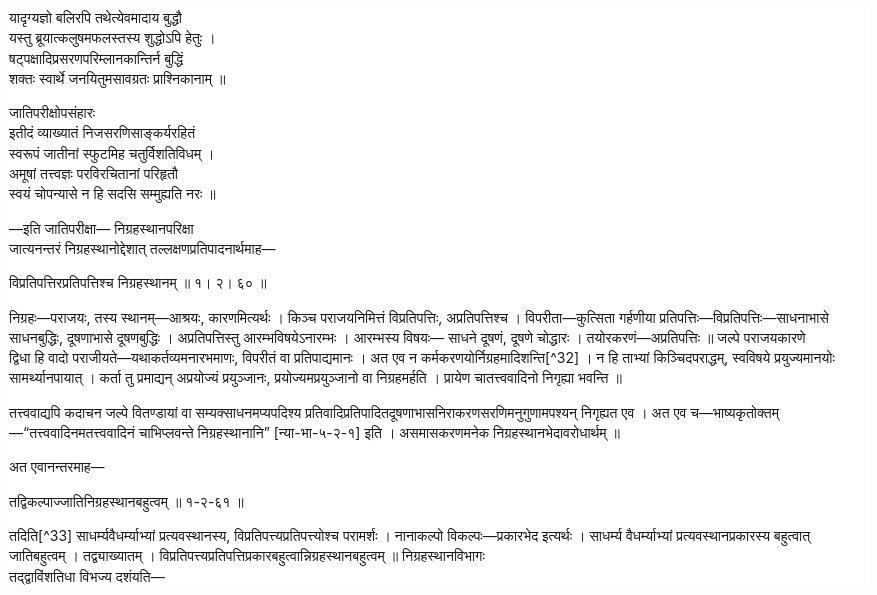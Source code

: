 [^27]: स्वपक्षे अनैकान्तिकत्वमनुद्धरन्, परपक्षे अनैकान्तिकत्वमापादयति चेदित्यर्थः ॥


[^28]: स्वपक्षे दोषमभ्युपगम्य परपक्षे दोषोद्भावनं मतानुज्ञा निग्रहस्थानम् ॥


[^29]: इयमेव प्रतिबन्दीत्युच्यते । स्वपक्षे दोषमनभ्युपगम्य “ममाऽयं दोषः इत्यु च्यते, तर्हि तवैवायं प्रथमो दोषः स्यात्” इति ॥


[^30]: वादिनोऽपि साध्यासिद्धिः स्यात् । अतः वादिना सावधानेन भवितव्यम् ॥


[^31]: तृतीयकक्ष्यायामित्यर्थः ॥


 
यादृग्यज्ञो बलिरपि तथेत्येवमादाय बुद्धौ  
यस्तु ब्रूयात्कलुषमफलस्तस्य शुद्धोऽपि हेतुः ।  
षट्पक्षादिप्रसरणपरिम्लानकान्तिर्न बुद्धिं  
शक्तः स्वार्थे जनयितुमसावग्रतः प्राश्निकानाम् ॥  

 जातिपरीक्षोपसंहारः  
इतीदं व्याख्यातं निजसरणिसाङ्कर्यरहितं  
स्वरूपं जातीनां स्फुटमिह चतुर्विशतिविधम् ।  
अमूषां तत्त्वज्ञः परविरचितानां परिहृतौ  
स्वयं चोपन्यासे न हि सदसि सम्मुह्यति नरः ॥  

 
—इति जातिपरीक्षा—
  निग्रहस्थानपरिक्षा  
जात्यनन्तरं निग्रहस्थानोद्देशात् तल्लक्षणप्रतिपादनार्थमाह—
  
विप्रतिपत्तिरप्रतिपत्तिश्च निग्रहस्थानम् ॥ १। २। ६० ॥
   
निग्रहः—पराजयः, तस्य स्थानम्—आश्रयः, कारणमित्यर्थः । किञ्च पराजयनिमित्तं विप्रतिपत्तिः, अप्रतिपत्तिश्च । विपरीता—कुत्सिता गर्हणीया प्रतिपत्तिः—विप्रतिपत्तिः—साधनाभासे साधनबुद्धिः, दूषणाभासे दूषणबुद्धिः । अप्रतिपत्तिस्तु आरम्भविषयेऽनारम्भः । आरम्भस्य विषयः— साधने दूषणं, दूषणे चोद्धारः । तयोरकरणं—अप्रतिपत्तिः ॥
  जल्पे पराजयकारणे  
द्विधा हि वादो पराजीयते—यथाकर्तव्यमनारभमाणः, विपरीतं वा प्रतिपाद्यमानः । अत एव न कर्मकरणयोर्निग्रहमादिशन्ति[^32] । न हि ताभ्यां किञ्चिदपराद्धम्, स्वविषये प्रयुज्यमानयोः सामर्थ्यानपायात् । कर्ता तु प्रमाद्यन् अप्रयोज्यं प्रयुञ्जानः, प्रयोज्यमप्रयुञ्जानो वा निग्रहमर्हति । प्रायेण चातत्त्ववादिनो निगृह्या भवन्ति ॥
  
तत्त्ववाद्यपि कदाचन जल्पे वितण्डायां वा सम्यक्साधनमप्यपदिश्य प्रतिवादिप्रतिपादितदूषणाभासनिराकरणसरणिमनुगुणामपश्यन् निगृह्यत एव । अत एव च—भाष्यकृतोक्तम्—“तत्त्ववादिनमतत्त्ववादिनं चाभिप्लवन्ते निग्रहस्थानानि”  \[न्या-भा-५-२-१\]  इति । असमासकरणमनेक निग्रहस्थानभेदावरोधार्थम् ॥
  
अत एवानन्तरमाह—
  
तद्विकल्पाज्जातिनिग्रहस्थानबहुत्वम् ॥ १-२-६१ ॥
  
तदिति[^33] साधर्म्यवैधर्म्याभ्यां प्रत्यवस्थानस्य, विप्रतिपत्त्यप्रतिपत्त्योश्च परामर्शः । नानाकल्पो विकल्पः—प्रकारभेद इत्यर्थः । साधर्म्य  वैधर्म्याभ्यां प्रत्यवस्थानप्रकारस्य बहुत्वात् जातिबहुत्वम् । तद्व्याख्यातम् । विप्रतिपत्त्यप्रतिपत्तिप्रकारबहुत्वान्निग्रहस्थानबहुत्वम् ॥
  निग्रहस्थानविभागः  
तद्द्वाविंशतिधा विभज्य दशंयति—
  


[^1]: असमासकरणं—प्रत्यवस्थानपदेन ॥
[^2]: आगमाद्वा इति श्रवणम् । युक्तितः इति मननम् ॥
[^3]: अन्येनासदुत्तरे दत्ते; तत्र समीचीनोत्तरादाने पराजयः ॥
[^4]: साधर्म्यमात्राद्वस्तुसिद्धिश्चेत्, सत्तासाधर्म्यात् गौरप्यश्वो भवेत् ॥
[^5]: सिद्धिः—ज्ञप्तिः, निष्पत्तिश्च । निष्पत्तिरत्र स्वरूपावाष्तिः । गोः रूपं हि गोत्वादेव सकले तरव्यावृत्तं सर्वसमानं च सिध्यति । सत्तादिः शुक्लादिर्वा न तादृशगोत्वस्वरूपसाधक भवति ॥
[^6]: वर्ण्यः—प्रकृत इति यावत् ॥
[^7]: अतो न निर्णयः कर्तुं शक्यत इति ॥
[^8]: साधर्म्यं, वैधर्म्यं वा न स्वेच्छया निर्णेतुं युक्तमिति सारम् ॥
[^9]: न दृष्टान्तदार्ष्टान्तिकयोरभेदः, अभेदे तदसम्भवात् । अतः सर्वत्र सम्प्रतिपत्तिरावश्यकी ॥
[^10]: सत्यं, साध्यसाधनयोः सम्बन्ध आवश्यकः । बह्निधूमयोः प्रतिबन्धः, अभिचारादाबुद्देश्यत्वं चास्त्येव । न हि एकरूपस्सम्बन्धः सर्वत्रेत्याशयः ॥
[^11]: सिद्धस्यैव खलु हेतुत्वं, दृष्टान्तत्वं वा ॥
[^12]: अन्यथा उत्पत्तिः कथम् ?
[^13]: सर्वत्र एतादृशसाधर्म्यवैधर्म्ययोः सुलभत्वेन सर्वत्र सदा संशयः स्वात् ॥
[^14]: सर्वत्र एतादृशसाधर्म्यवैधर्म्ययोस्सुलभत्वेन सर्वत्र सदा संशय एव स्यात् ॥
[^15]: अतश्च त्वया मत्पक्षः न निरस्त एवेति ममैव जयः ॥
[^16]: “प्रमाणस्यैव कस्यचिदभावात् “प्रमाणसिद्धे वस्तुनि” इति कथम् ?” इति यदि प्रत्यवनिष्टेत तदा प्रतिबन्द्येवोत्तरमित्यर्थः ॥
[^17]: नित्यपक्षस्य हानिः अर्थादापद्यत इत्यन्वयः ॥
[^18]: घनस्य ग्रावा—करका ॥
[^19]: इष्टापत्तौ च केवलवैतण्डिकः स्यात् । एतस्य तु वादे नाधिकारः ॥
[^20]: मूलोदकं—भूमेरन्तः, कूपखननादावभिव्यज्यमानं जलम् ॥
[^21]: अध्यात्मं—मानसानुभवः । मनो हि सुखादिभावग्राहकमिवाभावग्राहकमपि भवति ॥
[^22]: अन्ततः वाक्यत्वम् अस्ति साधर्म्यम् ॥
[^23]: प्रकृतस्यानित्यत्वस्य प्रतिषेधासिद्धिरित्यर्थः ॥
[^24]: न तु नित्यत्वं सिद्धयेत् । निराधारः धमः कथं स्यादिति चेत्, धर्मिणि सिद्धे साधारत्वम्, नेतरदेत्यदोषः । उपरिष्टादिदं स्पष्टम् ॥
[^25]: कार्यान्यत्वं—कार्यविशेषः ॥
[^26]: उदाहरणप्रदर्शनव्याजेन स्वसिद्धान्तोऽपि स्थापित इत्यर्थः ॥